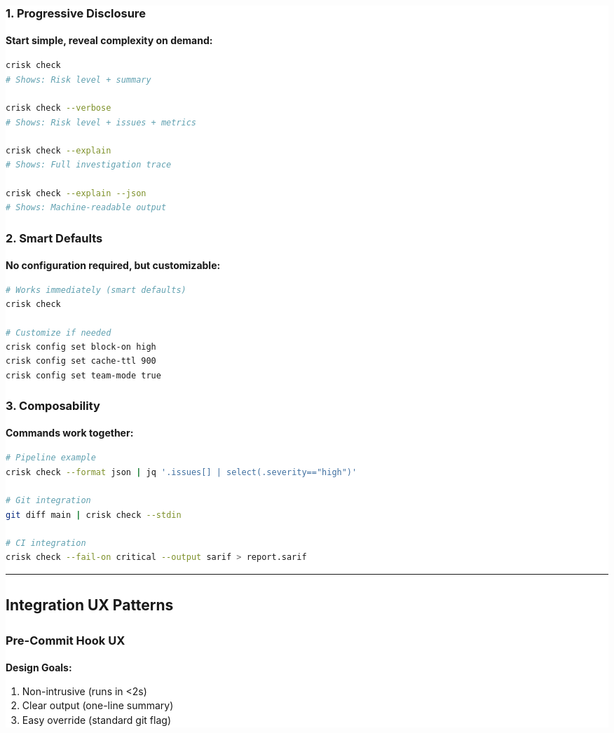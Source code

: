 ### 1. Progressive Disclosure

**Start simple, reveal complexity on demand:**

```bash
crisk check
# Shows: Risk level + summary

crisk check --verbose
# Shows: Risk level + issues + metrics

crisk check --explain
# Shows: Full investigation trace

crisk check --explain --json
# Shows: Machine-readable output
```

### 2. Smart Defaults

**No configuration required, but customizable:**

```bash
# Works immediately (smart defaults)
crisk check

# Customize if needed
crisk config set block-on high
crisk config set cache-ttl 900
crisk config set team-mode true
```

### 3. Composability

**Commands work together:**

```bash
# Pipeline example
crisk check --format json | jq '.issues[] | select(.severity=="high")'

# Git integration
git diff main | crisk check --stdin

# CI integration
crisk check --fail-on critical --output sarif > report.sarif
```

---

## Integration UX Patterns

### Pre-Commit Hook UX

**Design Goals:**
1. Non-intrusive (runs in <2s)
2. Clear output (one-line summary)
3. Easy override (standard git flag)
